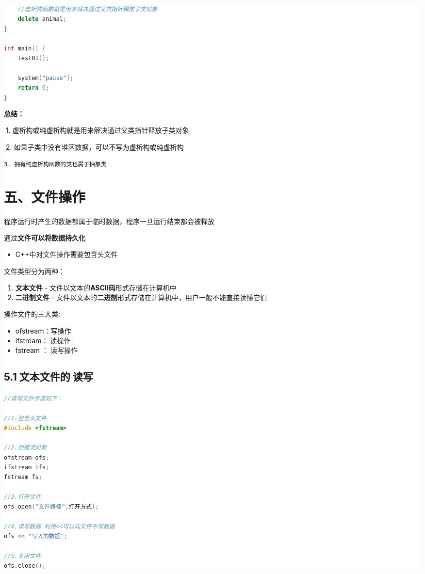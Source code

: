 ```c++
	//虚析构函数就是用来解决通过父类指针释放子类对象
	delete animal;
}

int main() {
	test01();
    
	system("pause");
	return 0;
}
```



**总结：**

​	1. 虚析构或纯虚析构就是用来解决通过父类指针释放子类对象

​	2. 如果子类中没有堆区数据，可以不写为虚析构或纯虚析构

	3. 拥有纯虚析构函数的类也属于抽象类



# 五、文件操作

程序运行时产生的数据都属于临时数据，程序一旦运行结束都会被释放

通过**文件可以将数据持久化**

- C++中对文件操作需要包含头文件 **<fstream >**

文件类型分为两种：

1. **文本文件**     -  文件以文本的**ASCII码**形式存储在计算机中
2. **二进制文件** -  文件以文本的**二进制**形式存储在计算机中，用户一般不能直接读懂它们

操作文件的三大类:

- ofstream：写操作
- ifstream： 读操作
- fstream ： 读写操作

## 5.1 文本文件的 读写

```c++
//读写文件步骤如下：

//1.包含头文件
#include <fstream>

//2.创建流对象
ofstream ofs;
ifstream ifs;
fstream fs;

//3.打开文件
ofs.open("文件路径",打开方式);

//4.读写数据 利用<<可以向文件中写数据
ofs << "写入的数据";

//5.关闭文件
ofs.close();
```
